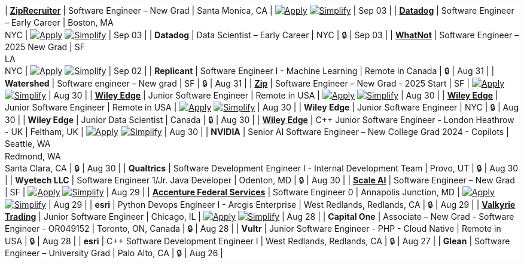 | **[ZipRecruiter](https://simplify.jobs/c/ZipRecruiter)** | Software Engineer – New Grad | Santa Monica, CA | <a href="https://job-boards.greenhouse.io/ziprecruiter/jobs/6165341?utm_source=Simplify&ref=Simplify"><img src="https://i.imgur.com/w6lyvuC.png" width="84" alt="Apply"></a> <a href="https://simplify.jobs/p/ec8cddda-da0c-4e6c-be99-8c8ac79a925c?utm_source=GHList"><img src="https://i.imgur.com/aVnQdox.png" width="30" alt="Simplify"></a> | Sep 03 |
| **[Datadog](https://simplify.jobs/c/Datadog)** | Software Engineer – Early Career | Boston, MA</br>NYC | <a href="https://careers.datadoghq.com/detail/6182685/?gh_jid=6182685&utm_source=Simplify&ref=Simplify"><img src="https://i.imgur.com/w6lyvuC.png" width="84" alt="Apply"></a> <a href="https://simplify.jobs/p/9a6f5b77-ab04-40be-9380-b9b8b7fa7b18?utm_source=GHList"><img src="https://i.imgur.com/aVnQdox.png" width="30" alt="Simplify"></a> | Sep 03 |
| **Datadog** | Data Scientist – Early Career | NYC | 🔒 | Sep 03 |
| **[WhatNot](https://simplify.jobs/c/WhatNot)** | Software Engineer – 2025 New Grad | SF</br>LA</br>NYC | <a href="https://job-boards.greenhouse.io/whatnot/jobs/5247525004?utm_source=Simplify&ref=Simplify"><img src="https://i.imgur.com/w6lyvuC.png" width="84" alt="Apply"></a> <a href="https://simplify.jobs/p/6478a001-380e-4ea7-aa85-48cec88bfafc?utm_source=GHList"><img src="https://i.imgur.com/aVnQdox.png" width="30" alt="Simplify"></a> | Sep 02 |
| **Replicant** | Software Engineer I - Machine Learning | Remote in Canada | 🔒 | Aug 31 |
| **Watershed** | Software engineer – New grad | SF | 🔒 | Aug 31 |
| **[Zip](https://simplify.jobs/c/Zip)** | Software Engineer – New Grad - 2025 Start | SF | <a href="https://job-boards.greenhouse.io/zip/jobs/5234060004?utm_source=Simplify&ref=Simplify"><img src="https://i.imgur.com/w6lyvuC.png" width="84" alt="Apply"></a> <a href="https://simplify.jobs/p/97b03a7e-3d00-428f-8f2a-94ea334e187f?utm_source=GHList"><img src="https://i.imgur.com/aVnQdox.png" width="30" alt="Simplify"></a> | Aug 30 |
| **[Wiley Edge](https://simplify.jobs/c/WileyEdge)** | Junior Software Engineer | Remote in USA | <a href="https://job-boards.greenhouse.io/wileyedgerecruitingportal/jobs/4374540006?utm_source=Simplify&ref=Simplify"><img src="https://i.imgur.com/w6lyvuC.png" width="84" alt="Apply"></a> <a href="https://simplify.jobs/p/4e2587db-6361-4149-9d21-78c486d240f2?utm_source=GHList"><img src="https://i.imgur.com/aVnQdox.png" width="30" alt="Simplify"></a> | Aug 30 |
| **[Wiley Edge](https://simplify.jobs/c/WileyEdge)** | Junior Software Engineer | Remote in USA | <a href="https://job-boards.greenhouse.io/wileyedgerecruitingportal/jobs/4383912006?utm_source=Simplify&ref=Simplify"><img src="https://i.imgur.com/w6lyvuC.png" width="84" alt="Apply"></a> <a href="https://simplify.jobs/p/9de17cca-57cb-4ea4-b73b-f9b65eafa5c3?utm_source=GHList"><img src="https://i.imgur.com/aVnQdox.png" width="30" alt="Simplify"></a> | Aug 30 |
| **Wiley Edge** | Junior Software Engineer | NYC | 🔒 | Aug 30 |
| **Wiley Edge** | Junior Data Scientist | Canada | 🔒 | Aug 30 |
| **[Wiley Edge](https://simplify.jobs/c/WileyEdge)** | C++ Junior Software Engineer - London Heathrow - UK | Feltham, UK | <a href="https://job-boards.greenhouse.io/wileyedgerecruitingportal/jobs/4375160006?utm_source=Simplify&ref=Simplify"><img src="https://i.imgur.com/w6lyvuC.png" width="84" alt="Apply"></a> <a href="https://simplify.jobs/p/b2f60989-d115-4b9e-a071-5d6540c5313f?utm_source=GHList"><img src="https://i.imgur.com/aVnQdox.png" width="30" alt="Simplify"></a> | Aug 30 |
| **NVIDIA** | Senior AI Software Engineer – New College Grad 2024 - Copilots | Seattle, WA</br>Redmond, WA</br>Santa Clara, CA | 🔒 | Aug 30 |
| **Qualtrics** | Software Development Engineer I - Internal Development Team | Provo, UT | 🔒 | Aug 30 |
| **Wyetech LLC** | Software Engineer 1/Jr. Java Developer | Odenton, MD | 🔒 | Aug 30 |
| **[Scale AI](https://simplify.jobs/c/Scale-AI)** | Software Engineer – New Grad | SF | <a href="https://job-boards.greenhouse.io/scaleai/jobs/4463083005?utm_source=Simplify&ref=Simplify"><img src="https://i.imgur.com/w6lyvuC.png" width="84" alt="Apply"></a> <a href="https://simplify.jobs/p/dd45647d-ea56-420f-8e20-72c1cf00d29c?utm_source=GHList"><img src="https://i.imgur.com/aVnQdox.png" width="30" alt="Simplify"></a> | Aug 29 |
| **[Accenture Federal Services](https://simplify.jobs/c/AccentureFederalServices)** | Software Engineer 0 | Annapolis Junction, MD | <a href="https://boards.greenhouse.io/accenturefederalservices/jobs/4398316006?utm_source=Simplify&ref=Simplify"><img src="https://i.imgur.com/w6lyvuC.png" width="84" alt="Apply"></a> <a href="https://simplify.jobs/p/97765bb2-ef29-41a0-b992-dc8cc6d12998?utm_source=GHList"><img src="https://i.imgur.com/aVnQdox.png" width="30" alt="Simplify"></a> | Aug 29 |
| **esri** | Python Devops Engineer I - Arcgis Enterprise | West Redlands, Redlands, CA | 🔒 | Aug 29 |
| **[Valkyrie Trading](https://simplify.jobs/c/Valkyrie-Trading)** | Junior Software Engineer | Chicago, IL | <a href="https://jobs.lever.co/valkyrietrading/b9907031-0625-49f9-9fbe-7b5618e3640c/apply?utm_source=Simplify&ref=Simplify"><img src="https://i.imgur.com/w6lyvuC.png" width="84" alt="Apply"></a> <a href="https://simplify.jobs/p/70e4d8e9-e161-4ec1-b005-7d639916db29?utm_source=GHList"><img src="https://i.imgur.com/aVnQdox.png" width="30" alt="Simplify"></a> | Aug 28 |
| **Capital One** | Associate – New Grad - Software Engineer - OR049152 | Toronto, ON, Canada | 🔒 | Aug 28 |
| **Vultr** | Junior Software Engineer - PHP - Cloud Native | Remote in USA | 🔒 | Aug 28 |
| **esri** | C++ Software Development Engineer I | West Redlands, Redlands, CA | 🔒 | Aug 27 |
| **Glean** | Software Engineer – University Grad | Palo Alto, CA | 🔒 | Aug 26 |